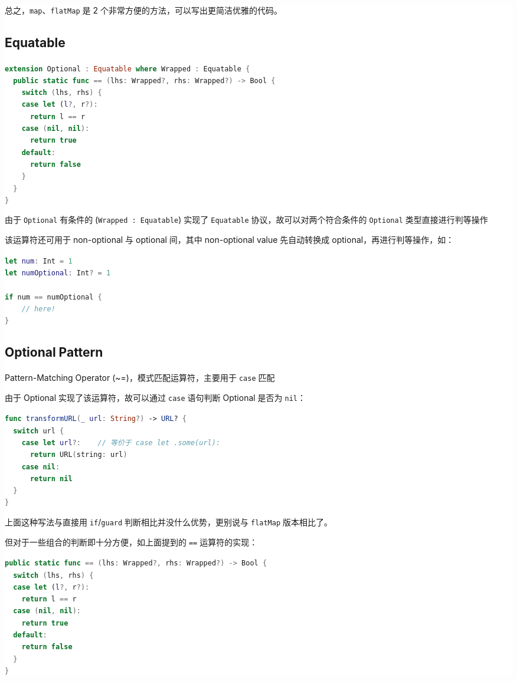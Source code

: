 总之，`map`、`flatMap` 是 2 个非常方便的方法，可以写出更简洁优雅的代码。

## Equatable

```swift
extension Optional : Equatable where Wrapped : Equatable {
  public static func == (lhs: Wrapped?, rhs: Wrapped?) -> Bool {
    switch (lhs, rhs) {
    case let (l?, r?):
      return l == r
    case (nil, nil):
      return true
    default:
      return false
    }
  }
}
```

由于 `Optional` 有条件的 (`Wrapped : Equatable`) 实现了 `Equatable` 协议，故可以对两个符合条件的 `Optional` 类型直接进行判等操作

该运算符还可用于 non-optional 与 optional 间，其中 non-optional value 先自动转换成 optional，再进行判等操作，如：

```swift
let num: Int = 1
let numOptional: Int? = 1

if num == numOptional {
    // here!
}
```

## Optional Pattern

Pattern-Matching Operator (~=)，模式匹配运算符，主要用于 `case` 匹配

由于 Optional 实现了该运算符，故可以通过 `case` 语句判断 Optional 是否为 `nil`：

```swift
func transformURL(_ url: String?) -> URL? {
  switch url {
    case let url?:    // 等价于 case let .some(url):
      return URL(string: url)
    case nil:
      return nil
  }    
}
```

上面这种写法与直接用 `if`/`guard` 判断相比并没什么优势，更别说与 `flatMap` 版本相比了。

但对于一些组合的判断即十分方便，如上面提到的 `==` 运算符的实现：

```swift
public static func == (lhs: Wrapped?, rhs: Wrapped?) -> Bool {
  switch (lhs, rhs) {
  case let (l?, r?):
    return l == r
  case (nil, nil):
    return true
  default:
    return false
  }
}
```
